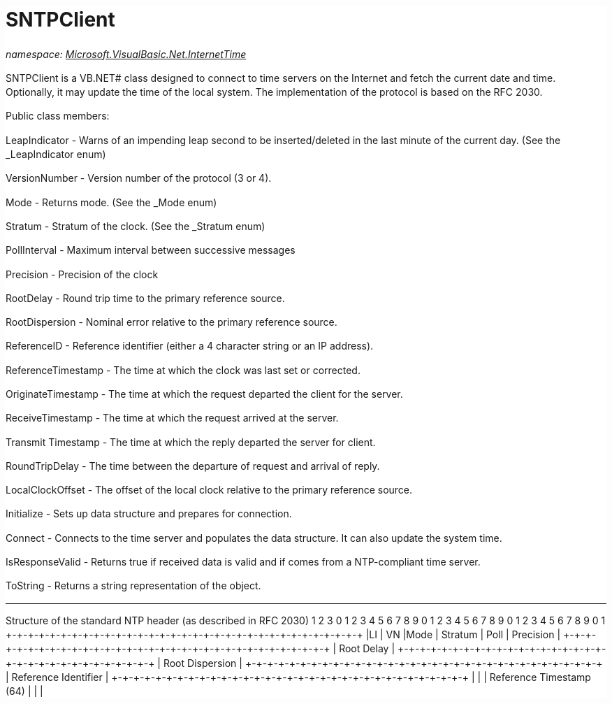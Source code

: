 ﻿# SNTPClient
_namespace: <a href="#" onClick="load('/docs/Microsoft.VisualBasic.Net.InternetTime/index.md')">Microsoft.VisualBasic.Net.InternetTime</a>_

SNTPClient is a VB.NET# class designed to connect to time servers on the Internet and
 fetch the current date and time. Optionally, it may update the time of the local system.
 The implementation of the protocol is based on the RFC 2030.
 
 Public class members:

 LeapIndicator - Warns of an impending leap second to be inserted/deleted in the last
 minute of the current day. (See the _LeapIndicator enum)
 
 VersionNumber - Version number of the protocol (3 or 4).
 
 Mode - Returns mode. (See the _Mode enum)
 
 Stratum - Stratum of the clock. (See the _Stratum enum)
 
 PollInterval - Maximum interval between successive messages
 
 Precision - Precision of the clock
 
 RootDelay - Round trip time to the primary reference source.
 
 RootDispersion - Nominal error relative to the primary reference source.
 
 ReferenceID - Reference identifier (either a 4 character string or an IP address).
 
 ReferenceTimestamp - The time at which the clock was last set or corrected.
 
 OriginateTimestamp - The time at which the request departed the client for the server.
 
 ReceiveTimestamp - The time at which the request arrived at the server.
 
 Transmit Timestamp - The time at which the reply departed the server for client.
 
 RoundTripDelay - The time between the departure of request and arrival of reply.
 
 LocalClockOffset - The offset of the local clock relative to the primary reference
 source.
 
 Initialize - Sets up data structure and prepares for connection.
 
 Connect - Connects to the time server and populates the data structure.
It can also update the system time.
 
 IsResponseValid - Returns true if received data is valid and if comes from
 a NTP-compliant time server.
 
 ToString - Returns a string representation of the object.
 
 -----------------------------------------------------------------------------
 Structure of the standard NTP header (as described in RFC 2030)
 1 2 3
 0 1 2 3 4 5 6 7 8 9 0 1 2 3 4 5 6 7 8 9 0 1 2 3 4 5 6 7 8 9 0 1
 +-+-+-+-+-+-+-+-+-+-+-+-+-+-+-+-+-+-+-+-+-+-+-+-+-+-+-+-+-+-+-+-+
 |LI | VN |Mode | Stratum | Poll | Precision |
 +-+-+-+-+-+-+-+-+-+-+-+-+-+-+-+-+-+-+-+-+-+-+-+-+-+-+-+-+-+-+-+-+
 | Root Delay |
 +-+-+-+-+-+-+-+-+-+-+-+-+-+-+-+-+-+-+-+-+-+-+-+-+-+-+-+-+-+-+-+-+
 | Root Dispersion |
 +-+-+-+-+-+-+-+-+-+-+-+-+-+-+-+-+-+-+-+-+-+-+-+-+-+-+-+-+-+-+-+-+
 | Reference Identifier |
 +-+-+-+-+-+-+-+-+-+-+-+-+-+-+-+-+-+-+-+-+-+-+-+-+-+-+-+-+-+-+-+-+
 | |
 | Reference Timestamp (64) |
 | |
